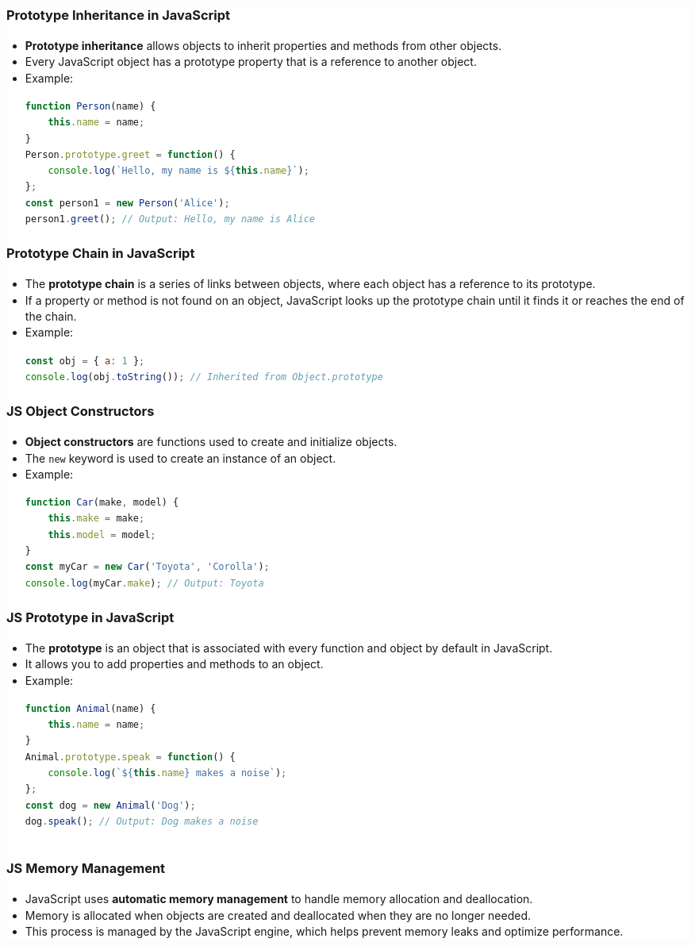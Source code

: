 ### **Prototype Inheritance in JavaScript**
- **Prototype inheritance** allows objects to inherit properties and methods from other objects.
- Every JavaScript object has a prototype property that is a reference to another object.
- Example:
  ```javascript
  function Person(name) {
      this.name = name;
  }
  Person.prototype.greet = function() {
      console.log(`Hello, my name is ${this.name}`);
  };
  const person1 = new Person('Alice');
  person1.greet(); // Output: Hello, my name is Alice
  ```

### **Prototype Chain in JavaScript**
- The **prototype chain** is a series of links between objects, where each object has a reference to its prototype.
- If a property or method is not found on an object, JavaScript looks up the prototype chain until it finds it or reaches the end of the chain.
- Example:
  ```javascript
  const obj = { a: 1 };
  console.log(obj.toString()); // Inherited from Object.prototype
  ```

### **JS Object Constructors**
- **Object constructors** are functions used to create and initialize objects.
- The `new` keyword is used to create an instance of an object.
- Example:
  ```javascript
  function Car(make, model) {
      this.make = make;
      this.model = model;
  }
  const myCar = new Car('Toyota', 'Corolla');
  console.log(myCar.make); // Output: Toyota
  ```

### **JS Prototype in JavaScript**
- The **prototype** is an object that is associated with every function and object by default in JavaScript.
- It allows you to add properties and methods to an object.
- Example:
  ```javascript
  function Animal(name) {
      this.name = name;
  }
  Animal.prototype.speak = function() {
      console.log(`${this.name} makes a noise`);
  };
  const dog = new Animal('Dog');
  dog.speak(); // Output: Dog makes a noise
  ```
#
### **JS Memory Management**
- JavaScript uses **automatic memory management** to handle memory allocation and deallocation.
- Memory is allocated when objects are created and deallocated when they are no longer needed.
- This process is managed by the JavaScript engine, which helps prevent memory leaks and optimize performance.
